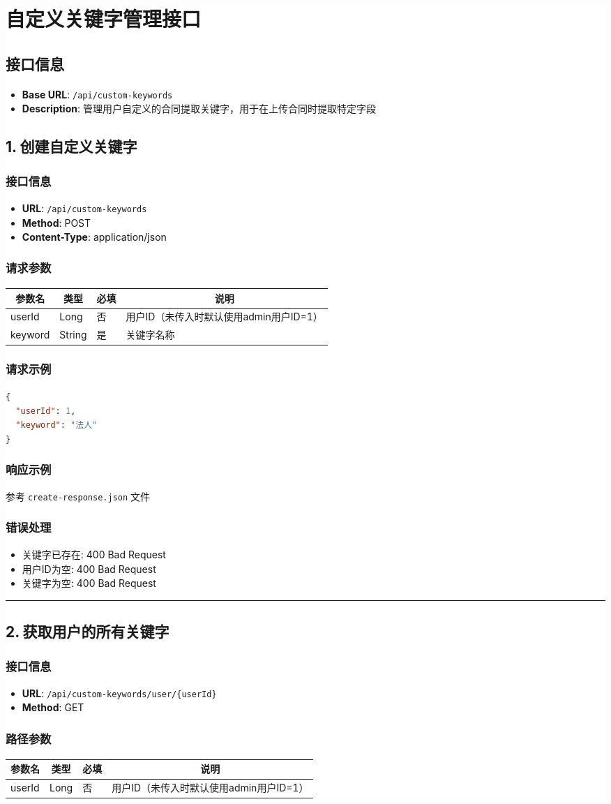 # 自定义关键字管理接口

## 接口信息
- **Base URL**: `/api/custom-keywords`
- **Description**: 管理用户自定义的合同提取关键字，用于在上传合同时提取特定字段

## 1. 创建自定义关键字

### 接口信息
- **URL**: `/api/custom-keywords`
- **Method**: POST
- **Content-Type**: application/json

### 请求参数
| 参数名 | 类型 | 必填 | 说明 |
|--------|------|------|------|
| userId | Long | 否 | 用户ID（未传入时默认使用admin用户ID=1） |
| keyword | String | 是 | 关键字名称 |

### 请求示例
```json
{
  "userId": 1,
  "keyword": "法人"
}
```

### 响应示例
参考 `create-response.json` 文件

### 错误处理
- 关键字已存在: 400 Bad Request
- 用户ID为空: 400 Bad Request
- 关键字为空: 400 Bad Request

---

## 2. 获取用户的所有关键字

### 接口信息
- **URL**: `/api/custom-keywords/user/{userId}`
- **Method**: GET

### 路径参数
| 参数名 | 类型 | 必填 | 说明 |
|--------|------|------|------|
| userId | Long | 否 | 用户ID（未传入时默认使用admin用户ID=1） |
